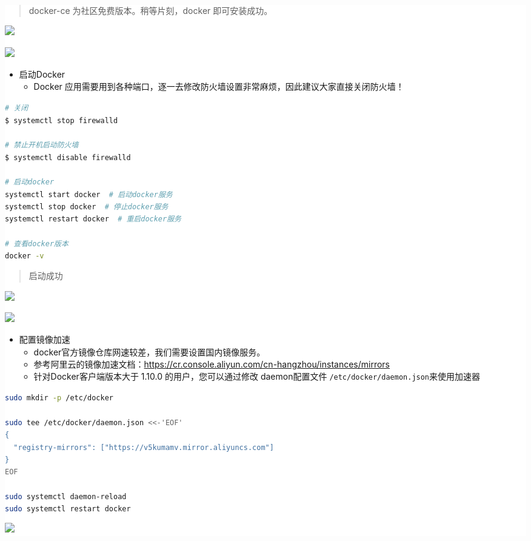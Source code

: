 

> docker-ce 为社区免费版本。稍等片刻，docker 即可安装成功。

![](https://java-notes-1308812086.cos.ap-beijing.myqcloud.com/image-20211214151418402.png)

![](https://java-notes-1308812086.cos.ap-beijing.myqcloud.com/image-20211214151446667.png)



- 启动Docker
  - Docker 应用需要用到各种端口，逐一去修改防火墙设置非常麻烦，因此建议大家直接关闭防火墙！

```sh
# 关闭
$ systemctl stop firewalld

# 禁止开机启动防火墙
$ systemctl disable firewalld

# 启动docker
systemctl start docker  # 启动docker服务
systemctl stop docker  # 停止docker服务
systemctl restart docker  # 重启docker服务

# 查看docker版本
docker -v
```

> 启动成功

![](https://java-notes-1308812086.cos.ap-beijing.myqcloud.com/image-20211214151925745.png)



![](https://gitee.com/lemonade19/blog-img/raw/master/img/image-20211214152122014.png)

- 配置镜像加速
  - docker官方镜像仓库网速较差，我们需要设置国内镜像服务。
  - 参考阿里云的镜像加速文档：https://cr.console.aliyun.com/cn-hangzhou/instances/mirrors
  - 针对Docker客户端版本大于 1.10.0 的用户，您可以通过修改 daemon配置文件 `/etc/docker/daemon.json`来使用加速器

```sh
sudo mkdir -p /etc/docker

sudo tee /etc/docker/daemon.json <<-'EOF'
{
  "registry-mirrors": ["https://v5kumamv.mirror.aliyuncs.com"]
}
EOF

sudo systemctl daemon-reload
sudo systemctl restart docker
```

![](https://java-notes-1308812086.cos.ap-beijing.myqcloud.com/image-20211214152835303.png)
